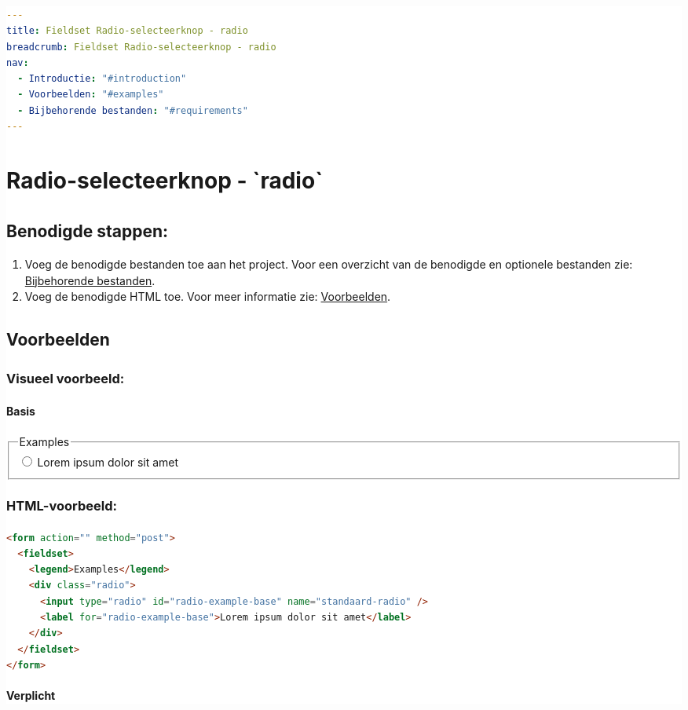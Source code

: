 ```yaml
---
title: Fieldset Radio-selecteerknop - radio
breadcrumb: Fieldset Radio-selecteerknop - radio
nav:
  - Introductie: "#introduction"
  - Voorbeelden: "#examples"
  - Bijbehorende bestanden: "#requirements"
---
```


<h1 id="introduction">Radio-selecteerknop - `radio`</h1>

## Benodigde stappen:

1.  Voeg de benodigde bestanden toe aan het project. Voor een overzicht van de
    benodigde en optionele bestanden zie:
    [Bijbehorende bestanden](#requirements).
2.  Voeg de benodigde HTML toe. Voor meer informatie zie:
    [Voorbeelden](#examples).

<h2 id="examples">Voorbeelden</h2>

### Visueel voorbeeld:

#### Basis

<form action="" method="post">
  <fieldset>
    <legend>Examples</legend>
    <div class="radio">
      <input type="radio" id="radio-example-base" name="standaard-radio" />
      <label for="radio-example-base">Lorem ipsum dolor sit amet</label>
    </div>
  </fieldset>
</form>

### HTML-voorbeeld:

```html
<form action="" method="post">
  <fieldset>
    <legend>Examples</legend>
    <div class="radio">
      <input type="radio" id="radio-example-base" name="standaard-radio" />
      <label for="radio-example-base">Lorem ipsum dolor sit amet</label>
    </div>
  </fieldset>
</form>
```

#### Verplicht
